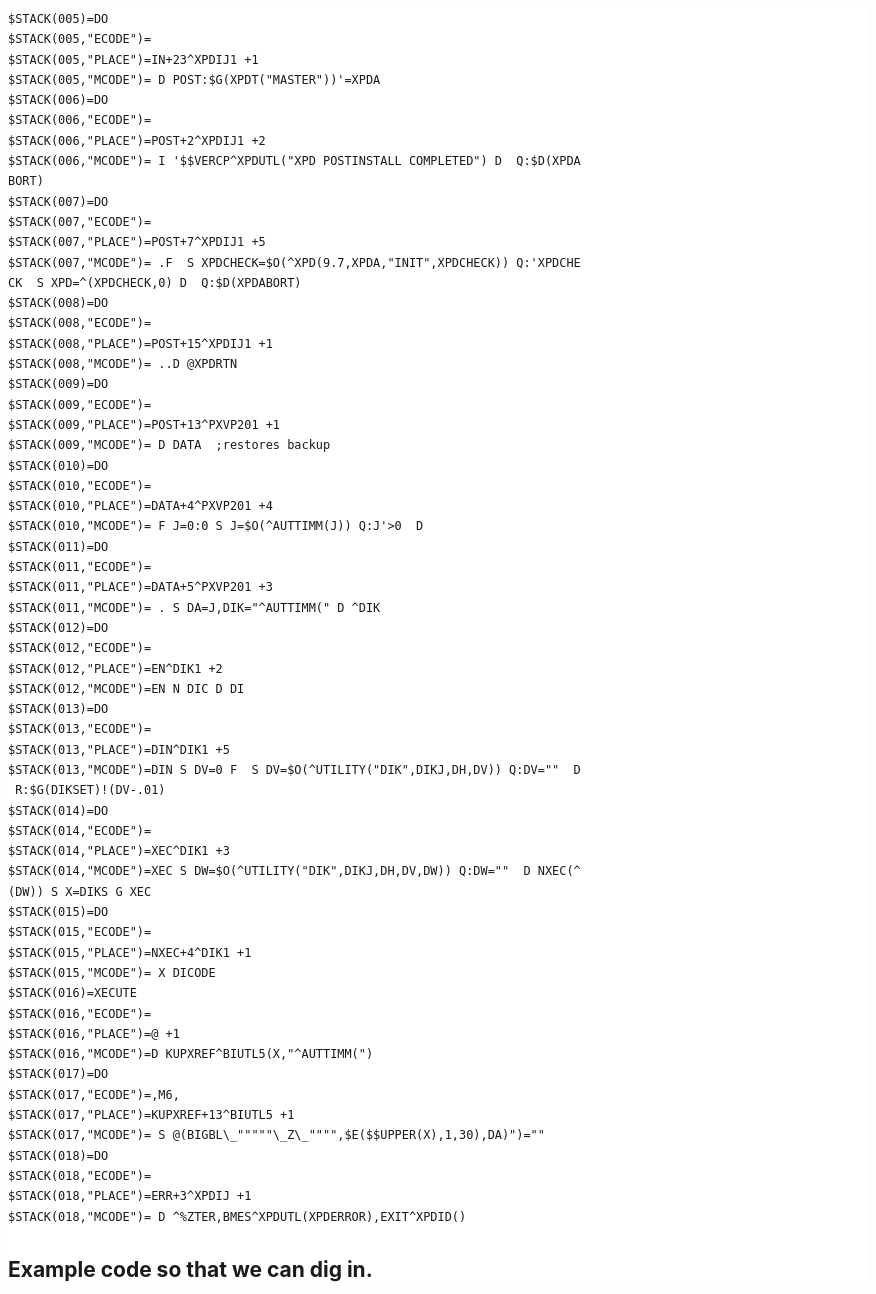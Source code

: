 ```
$STACK(005)=DO
$STACK(005,"ECODE")=
$STACK(005,"PLACE")=IN+23^XPDIJ1 +1
$STACK(005,"MCODE")= D POST:$G(XPDT("MASTER"))'=XPDA
$STACK(006)=DO
$STACK(006,"ECODE")=
$STACK(006,"PLACE")=POST+2^XPDIJ1 +2
$STACK(006,"MCODE")= I '$$VERCP^XPDUTL("XPD POSTINSTALL COMPLETED") D  Q:$D(XPDA
BORT)
$STACK(007)=DO
$STACK(007,"ECODE")=
$STACK(007,"PLACE")=POST+7^XPDIJ1 +5
$STACK(007,"MCODE")= .F  S XPDCHECK=$O(^XPD(9.7,XPDA,"INIT",XPDCHECK)) Q:'XPDCHE
CK  S XPD=^(XPDCHECK,0) D  Q:$D(XPDABORT)
$STACK(008)=DO
$STACK(008,"ECODE")=
$STACK(008,"PLACE")=POST+15^XPDIJ1 +1
$STACK(008,"MCODE")= ..D @XPDRTN
$STACK(009)=DO
$STACK(009,"ECODE")=
$STACK(009,"PLACE")=POST+13^PXVP201 +1
$STACK(009,"MCODE")= D DATA  ;restores backup
$STACK(010)=DO
$STACK(010,"ECODE")=
$STACK(010,"PLACE")=DATA+4^PXVP201 +4
$STACK(010,"MCODE")= F J=0:0 S J=$O(^AUTTIMM(J)) Q:J'>0  D
$STACK(011)=DO
$STACK(011,"ECODE")=
$STACK(011,"PLACE")=DATA+5^PXVP201 +3
$STACK(011,"MCODE")= . S DA=J,DIK="^AUTTIMM(" D ^DIK
$STACK(012)=DO
$STACK(012,"ECODE")=
$STACK(012,"PLACE")=EN^DIK1 +2
$STACK(012,"MCODE")=EN N DIC D DI
$STACK(013)=DO
$STACK(013,"ECODE")=
$STACK(013,"PLACE")=DIN^DIK1 +5
$STACK(013,"MCODE")=DIN S DV=0 F  S DV=$O(^UTILITY("DIK",DIKJ,DH,DV)) Q:DV=""  D
 R:$G(DIKSET)!(DV-.01)
$STACK(014)=DO
$STACK(014,"ECODE")=
$STACK(014,"PLACE")=XEC^DIK1 +3
$STACK(014,"MCODE")=XEC S DW=$O(^UTILITY("DIK",DIKJ,DH,DV,DW)) Q:DW=""  D NXEC(^
(DW)) S X=DIKS G XEC
$STACK(015)=DO
$STACK(015,"ECODE")=
$STACK(015,"PLACE")=NXEC+4^DIK1 +1
$STACK(015,"MCODE")= X DICODE
$STACK(016)=XECUTE
$STACK(016,"ECODE")=
$STACK(016,"PLACE")=@ +1
$STACK(016,"MCODE")=D KUPXREF^BIUTL5(X,"^AUTTIMM(")
$STACK(017)=DO
$STACK(017,"ECODE")=,M6,
$STACK(017,"PLACE")=KUPXREF+13^BIUTL5 +1
$STACK(017,"MCODE")= S @(BIGBL\_"""""\_Z\_"""",$E($$UPPER(X),1,30),DA)")=""
$STACK(018)=DO
$STACK(018,"ECODE")=
$STACK(018,"PLACE")=ERR+3^XPDIJ +1
$STACK(018,"MCODE")= D ^%ZTER,BMES^XPDUTL(XPDERROR),EXIT^XPDID()
```
## Example code so that we can dig in.